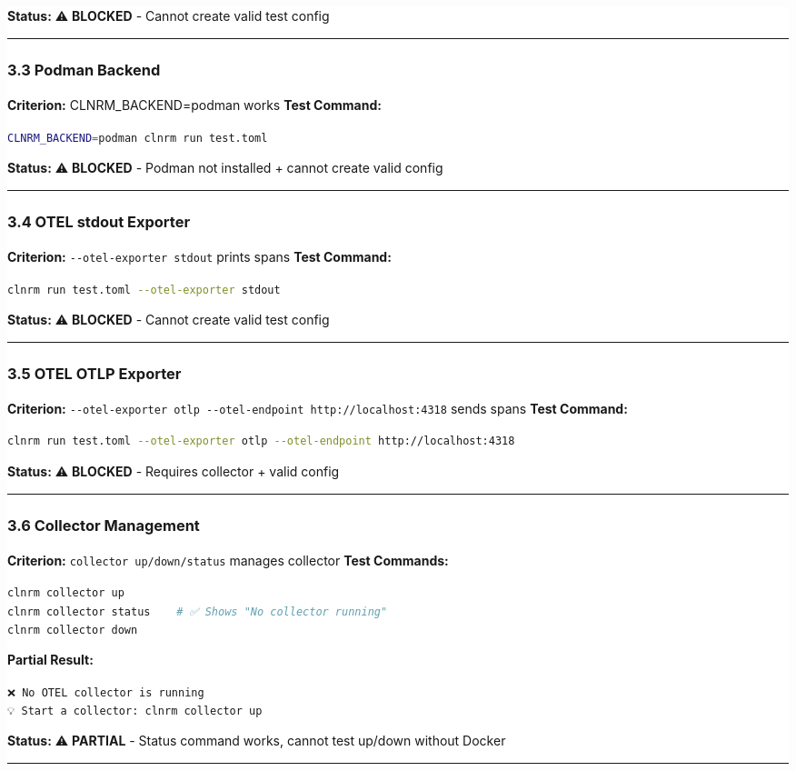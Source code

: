 **Status:** ⚠️ **BLOCKED** - Cannot create valid test config

---

### 3.3 Podman Backend

**Criterion:** CLNRM_BACKEND=podman works
**Test Command:**
```bash
CLNRM_BACKEND=podman clnrm run test.toml
```

**Status:** ⚠️ **BLOCKED** - Podman not installed + cannot create valid config

---

### 3.4 OTEL stdout Exporter

**Criterion:** `--otel-exporter stdout` prints spans
**Test Command:**
```bash
clnrm run test.toml --otel-exporter stdout
```

**Status:** ⚠️ **BLOCKED** - Cannot create valid test config

---

### 3.5 OTEL OTLP Exporter

**Criterion:** `--otel-exporter otlp --otel-endpoint http://localhost:4318` sends spans
**Test Command:**
```bash
clnrm run test.toml --otel-exporter otlp --otel-endpoint http://localhost:4318
```

**Status:** ⚠️ **BLOCKED** - Requires collector + valid config

---

### 3.6 Collector Management

**Criterion:** `collector up/down/status` manages collector
**Test Commands:**
```bash
clnrm collector up
clnrm collector status    # ✅ Shows "No collector running"
clnrm collector down
```

**Partial Result:**
```
❌ No OTEL collector is running
💡 Start a collector: clnrm collector up
```

**Status:** ⚠️ **PARTIAL** - Status command works, cannot test up/down without Docker

---